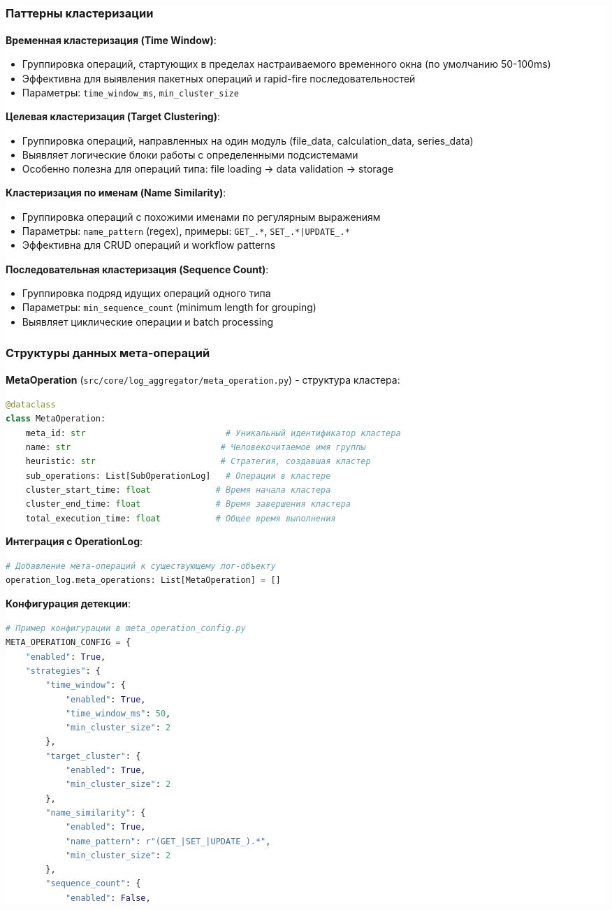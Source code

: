 ### Паттерны кластеризации

**Временная кластеризация (Time Window)**:
- Группировка операций, стартующих в пределах настраиваемого временного окна (по умолчанию 50-100ms)
- Эффективна для выявления пакетных операций и rapid-fire последовательностей
- Параметры: `time_window_ms`, `min_cluster_size`

**Целевая кластеризация (Target Clustering)**:
- Группировка операций, направленных на один модуль (file_data, calculation_data, series_data)
- Выявляет логические блоки работы с определенными подсистемами
- Особенно полезна для операций типа: file loading → data validation → storage

**Кластеризация по именам (Name Similarity)**:
- Группировка операций с похожими именами по регулярным выражениям
- Параметры: `name_pattern` (regex), примеры: `GET_.*`, `SET_.*|UPDATE_.*`
- Эффективна для CRUD операций и workflow patterns

**Последовательная кластеризация (Sequence Count)**:
- Группировка подряд идущих операций одного типа
- Параметры: `min_sequence_count` (minimum length for grouping)
- Выявляет циклические операции и batch processing

### Структуры данных мета-операций

**MetaOperation** (`src/core/log_aggregator/meta_operation.py`) - структура кластера:

```python
@dataclass
class MetaOperation:
    meta_id: str                            # Уникальный идентификатор кластера
    name: str                              # Человекочитаемое имя группы
    heuristic: str                         # Стратегия, создавшая кластер
    sub_operations: List[SubOperationLog]   # Операции в кластере
    cluster_start_time: float             # Время начала кластера
    cluster_end_time: float               # Время завершения кластера
    total_execution_time: float           # Общее время выполнения
```

**Интеграция с OperationLog**:
```python
# Добавление мета-операций к существующему лог-объекту
operation_log.meta_operations: List[MetaOperation] = []
```

**Конфигурация детекции**:
```python
# Пример конфигурации в meta_operation_config.py
META_OPERATION_CONFIG = {
    "enabled": True,
    "strategies": {
        "time_window": {
            "enabled": True,
            "time_window_ms": 50,
            "min_cluster_size": 2
        },
        "target_cluster": {
            "enabled": True,
            "min_cluster_size": 2
        },
        "name_similarity": {
            "enabled": True,
            "name_pattern": r"(GET_|SET_|UPDATE_).*",
            "min_cluster_size": 2
        },
        "sequence_count": {
            "enabled": False,
```